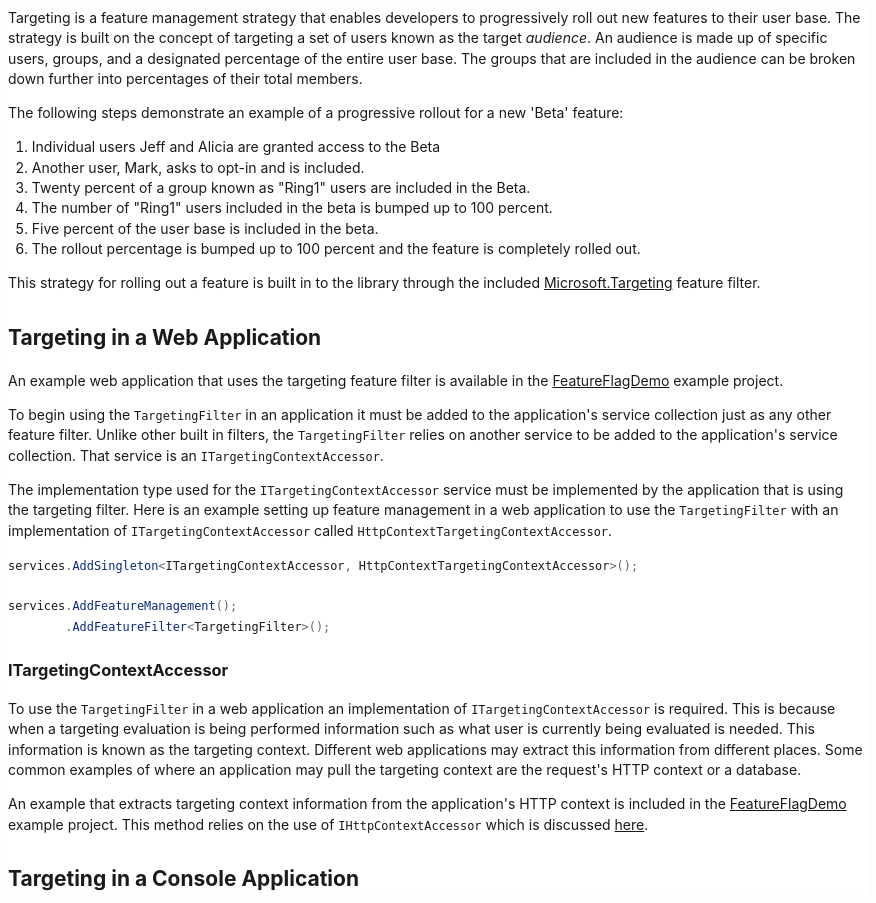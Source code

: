 Targeting is a feature management strategy that enables developers to progressively roll out new features to their user base. The strategy is built on the concept of targeting a set of users known as the target _audience_. An audience is made up of specific users, groups, and a designated percentage of the entire user base. The groups that are included in the audience can be broken down further into percentages of their total members.

The following steps demonstrate an example of a progressive rollout for a new 'Beta' feature:

1. Individual users Jeff and Alicia are granted access to the Beta
2. Another user, Mark, asks to opt-in and is included.
3. Twenty percent of a group known as "Ring1" users are included in the Beta.
5. The number of "Ring1" users included in the beta is bumped up to 100 percent.
5. Five percent of the user base is included in the beta.
6. The rollout percentage is bumped up to 100 percent and the feature is completely rolled out.

This strategy for rolling out a feature is built in to the library through the included [Microsoft.Targeting](./README.md#MicrosoftTargeting) feature filter.

## Targeting in a Web Application

An example web application that uses the targeting feature filter is available in the [FeatureFlagDemo](./examples/FeatureFlagDemo) example project.

To begin using the `TargetingFilter` in an application it must be added to the application's service collection just as any other feature filter. Unlike other built in filters, the `TargetingFilter` relies on another service to be added to the application's service collection. That service is an `ITargetingContextAccessor`.

The implementation type used for the `ITargetingContextAccessor` service must be implemented by the application that is using the targeting filter. Here is an example setting up feature management in a web application to use the `TargetingFilter` with an implementation of `ITargetingContextAccessor` called `HttpContextTargetingContextAccessor`.

``` C#
services.AddSingleton<ITargetingContextAccessor, HttpContextTargetingContextAccessor>();

services.AddFeatureManagement();
        .AddFeatureFilter<TargetingFilter>();

```

### ITargetingContextAccessor

To use the `TargetingFilter` in a web application an implementation of `ITargetingContextAccessor` is required. This is because when a targeting evaluation is being performed information such as what user is currently being evaluated is needed. This information is known as the targeting context. Different web applications may extract this information from different places. Some common examples of where an application may pull the targeting context are the request's HTTP context or a database.

An example that extracts targeting context information from the application's HTTP context is included in the [FeatureFlagDemo](./examples/FeatureFlagDemo/HttpContextTargetingContextAccessor.cs) example project. This method relies on the use of `IHttpContextAccessor` which is discussed [here](./README.md#Using-HttpContext).

## Targeting in a Console Application
